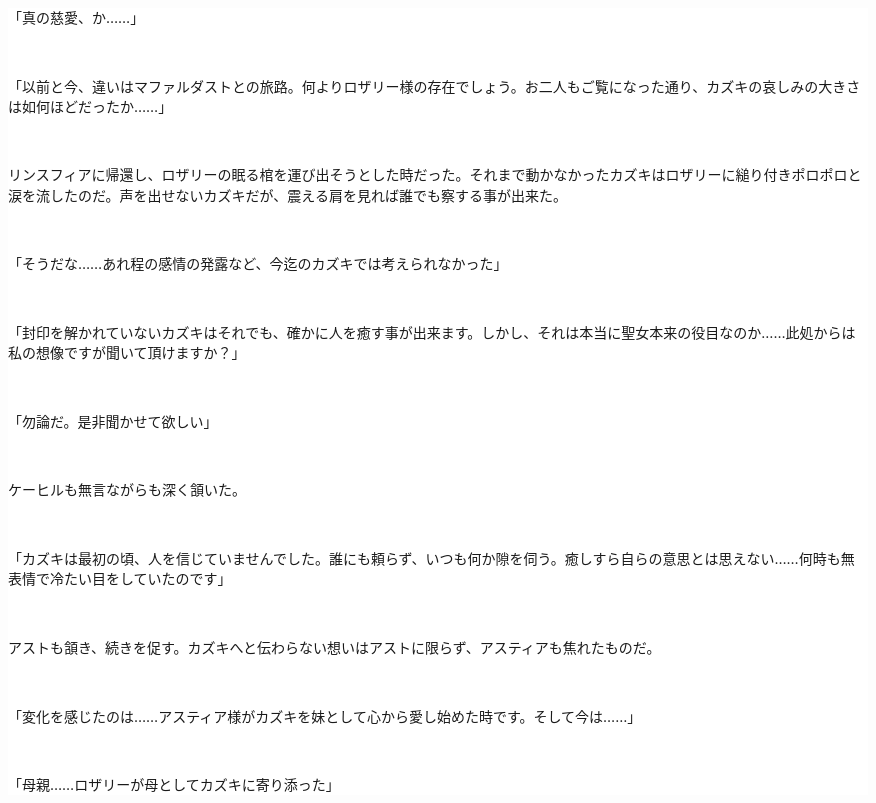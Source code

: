  </p>
 <p id="L273">
  「真の慈愛、か……」
 </p>
 <p id="L274">
  <br/>
 </p>
 <p id="L275">
  「以前と今、違いはマファルダストとの旅路。何よりロザリー様の存在でしょう。お二人もご覧になった通り、カズキの哀しみの大きさは如何ほどだったか……」
 </p>
 <p id="L276">
  <br/>
 </p>
 <p id="L277">
  リンスフィアに帰還し、ロザリーの眠る棺を運び出そうとした時だった。それまで動かなかったカズキはロザリーに縋り付きポロポロと涙を流したのだ。声を出せないカズキだが、震える肩を見れば誰でも察する事が出来た。
 </p>
 <p id="L278">
  <br/>
 </p>
 <p id="L279">
  「そうだな……あれ程の感情の発露など、今迄のカズキでは考えられなかった」
 </p>
 <p id="L280">
  <br/>
 </p>
 <p id="L281">
  「封印を解かれていないカズキはそれでも、確かに人を癒す事が出来ます。しかし、それは本当に聖女本来の役目なのか……此処からは私の想像ですが聞いて頂けますか？」
 </p>
 <p id="L282">
  <br/>
 </p>
 <p id="L283">
  「勿論だ。是非聞かせて欲しい」
 </p>
 <p id="L284">
  <br/>
 </p>
 <p id="L285">
  ケーヒルも無言ながらも深く頷いた。
 </p>
 <p id="L286">
  <br/>
 </p>
 <p id="L287">
  「カズキは最初の頃、人を信じていませんでした。誰にも頼らず、いつも何か隙を伺う。癒しすら自らの意思とは思えない……何時も無表情で冷たい目をしていたのです」
 </p>
 <p id="L288">
  <br/>
 </p>
 <p id="L289">
  アストも頷き、続きを促す。カズキへと伝わらない想いはアストに限らず、アスティアも焦れたものだ。
 </p>
 <p id="L290">
  <br/>
 </p>
 <p id="L291">
  「変化を感じたのは……アスティア様がカズキを妹として心から愛し始めた時です。そして今は……」
 </p>
 <p id="L292">
  <br/>
 </p>
 <p id="L293">
  「母親……ロザリーが母としてカズキに寄り添った」